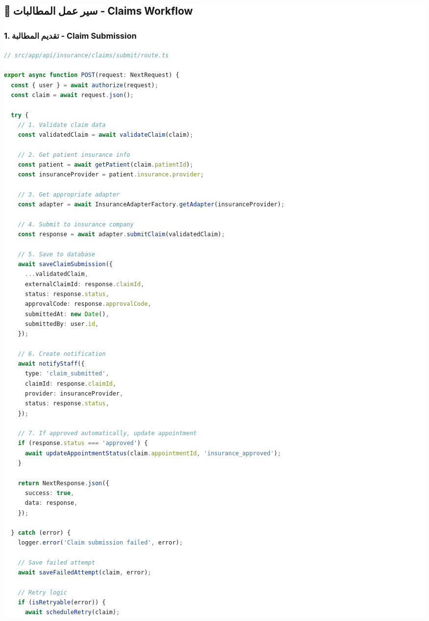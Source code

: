 
## 🔄 سير عمل المطالبات - Claims Workflow

### 1. تقديم المطالبة - Claim Submission

```typescript
// src/app/api/insurance/claims/submit/route.ts

export async function POST(request: NextRequest) {
  const { user } = await authorize(request);
  const claim = await request.json();
  
  try {
    // 1. Validate claim data
    const validatedClaim = await validateClaim(claim);
    
    // 2. Get patient insurance info
    const patient = await getPatient(claim.patientId);
    const insuranceProvider = patient.insurance.provider;
    
    // 3. Get appropriate adapter
    const adapter = await InsuranceAdapterFactory.getAdapter(insuranceProvider);
    
    // 4. Submit to insurance company
    const response = await adapter.submitClaim(validatedClaim);
    
    // 5. Save to database
    await saveClaimSubmission({
      ...validatedClaim,
      externalClaimId: response.claimId,
      status: response.status,
      approvalCode: response.approvalCode,
      submittedAt: new Date(),
      submittedBy: user.id,
    });
    
    // 6. Create notification
    await notifyStaff({
      type: 'claim_submitted',
      claimId: response.claimId,
      provider: insuranceProvider,
      status: response.status,
    });
    
    // 7. If approved automatically, update appointment
    if (response.status === 'approved') {
      await updateAppointmentStatus(claim.appointmentId, 'insurance_approved');
    }
    
    return NextResponse.json({
      success: true,
      data: response,
    });
    
  } catch (error) {
    logger.error('Claim submission failed', error);
    
    // Save failed attempt
    await saveFailedAttempt(claim, error);
    
    // Retry logic
    if (isRetryable(error)) {
      await scheduleRetry(claim);
```
